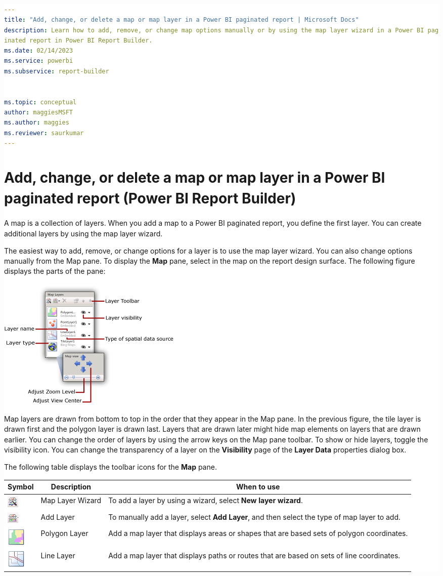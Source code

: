 ```yaml
---
title: "Add, change, or delete a map or map layer in a Power BI paginated report | Microsoft Docs"
description: Learn how to add, remove, or change map options manually or by using the map layer wizard in a Power BI paginated report in Power BI Report Builder.
ms.date: 02/14/2023
ms.service: powerbi
ms.subservice: report-builder


ms.topic: conceptual
author: maggiesMSFT
ms.author: maggies
ms.reviewer: saurkumar
---
```

# Add, change, or delete a map or map layer in a Power BI paginated report (Power BI Report Builder)


  A map is a collection of layers. When you add a map to a Power BI paginated report, you define the first layer. You can create additional layers by using the map layer wizard.  
  
 The easiest way to add, remove, or change options for a layer is to use the map layer wizard. You can also change options manually from the Map pane. To display the **Map** pane, select in the map on the report design surface. The following figure displays the parts of the pane:  
  
 ![Screenshot of the Map Layers section that points out the Layer Toolbar, Layer visibility, Layer name, Type of spacial data source, Layer type, Adjust Zoom Level, and Adjust View Center options.](../media/paginated-reports-maps/map-layer-zone.gif)  
  
 Map layers are drawn from bottom to top in the order that they appear in the Map pane. In the previous figure, the tile layer is drawn first and the polygon layer is drawn last. Layers that are drawn later might hide map elements on layers that are drawn earlier. You can change the order of layers by using the arrow keys on the Map pane toolbar. To show or hide layers, toggle the visibility icon. You can change the transparency of a layer on the **Visibility** page of the **Layer Data** properties dialog box.  
  
The following table displays the toolbar icons for the **Map** pane.  

|Symbol|Description|When to use|  
|------------|-----------------|-----------------|  
|![Screenshot showing how to add a layer using wizard.](../media/paginated-reports-maps/map-layer-wizard.gif)|Map Layer Wizard|To add a layer by using a wizard, select **New layer wizard**.|  
|![Screenshot showing how to manually add a layer.](../media/paginated-reports-maps/map-add-layer.gif)|Add Layer|To manually add a layer, select **Add Layer**, and then select the type of map layer to add.|  
|![Screenshot showing how to add a map layer that displays areas or shapes that are based sets of polygon coordinates.](../media/paginated-reports-maps/map-polygon-layer.gif)|Polygon Layer|Add a map layer that displays areas or shapes that are based sets of polygon coordinates.|  
|![Screenshot showing how to add a map layer that displays paths or routes that are based on sets of line coordinates.](../media/paginated-reports-maps/map-line-layer.gif)|Line Layer|Add a map layer that displays paths or routes that are based on sets of line coordinates.|  